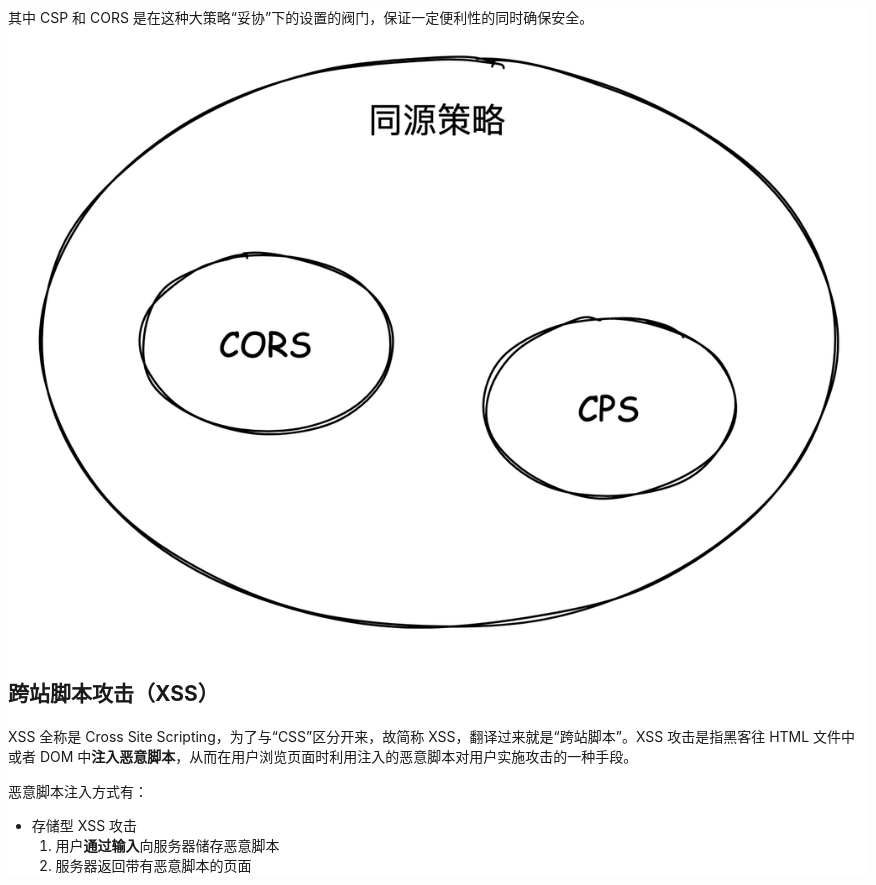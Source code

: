 其中 CSP 和 CORS 是在这种大策略“妥协”下的设置的阀门，保证一定便利性的同时确保安全。

![图 8](./images/4b690f39c941560efb2f990d09c90d3dda3f0a161c7d2451f47827864f8b1432.png)

## 跨站脚本攻击（XSS）

XSS 全称是 Cross Site Scripting，为了与“CSS”区分开来，故简称 XSS，翻译过来就是“跨站脚本”。XSS 攻击是指黑客往 HTML 文件中或者 DOM 中**注入恶意脚本**，从而在用户浏览页面时利用注入的恶意脚本对用户实施攻击的一种手段。

恶意脚本注入方式有：

- 存储型 XSS 攻击
  1. 用户**通过输入**向服务器储存恶意脚本
  2. 服务器返回带有恶意脚本的页面